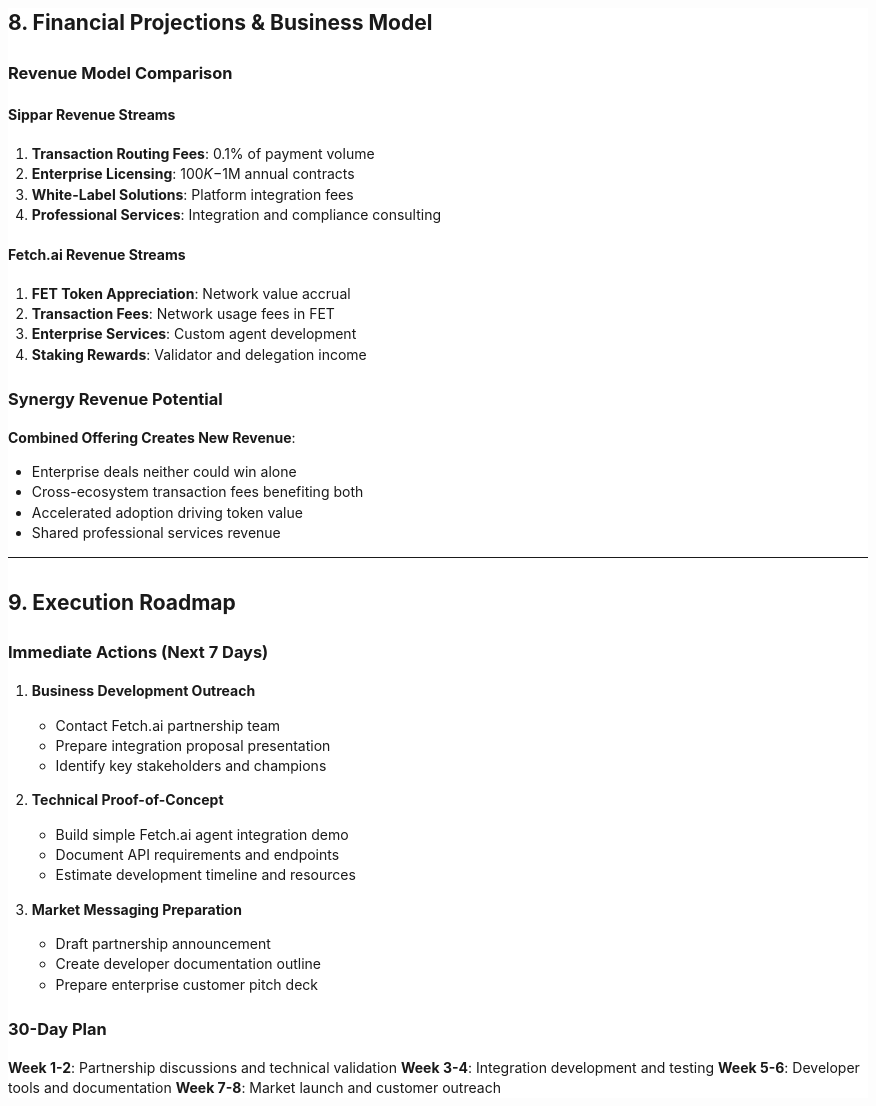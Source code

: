 
## 8. Financial Projections & Business Model

### Revenue Model Comparison

#### Sippar Revenue Streams
1. **Transaction Routing Fees**: 0.1% of payment volume
2. **Enterprise Licensing**: $100K-$1M annual contracts
3. **White-Label Solutions**: Platform integration fees
4. **Professional Services**: Integration and compliance consulting

#### Fetch.ai Revenue Streams
1. **FET Token Appreciation**: Network value accrual
2. **Transaction Fees**: Network usage fees in FET
3. **Enterprise Services**: Custom agent development
4. **Staking Rewards**: Validator and delegation income

### Synergy Revenue Potential
**Combined Offering Creates New Revenue**:
- Enterprise deals neither could win alone
- Cross-ecosystem transaction fees benefiting both
- Accelerated adoption driving token value
- Shared professional services revenue

---

## 9. Execution Roadmap

### Immediate Actions (Next 7 Days)

1. **Business Development Outreach**
   - Contact Fetch.ai partnership team
   - Prepare integration proposal presentation
   - Identify key stakeholders and champions

2. **Technical Proof-of-Concept**
   - Build simple Fetch.ai agent integration demo
   - Document API requirements and endpoints
   - Estimate development timeline and resources

3. **Market Messaging Preparation**
   - Draft partnership announcement
   - Create developer documentation outline
   - Prepare enterprise customer pitch deck

### 30-Day Plan

**Week 1-2**: Partnership discussions and technical validation
**Week 3-4**: Integration development and testing
**Week 5-6**: Developer tools and documentation
**Week 7-8**: Market launch and customer outreach
